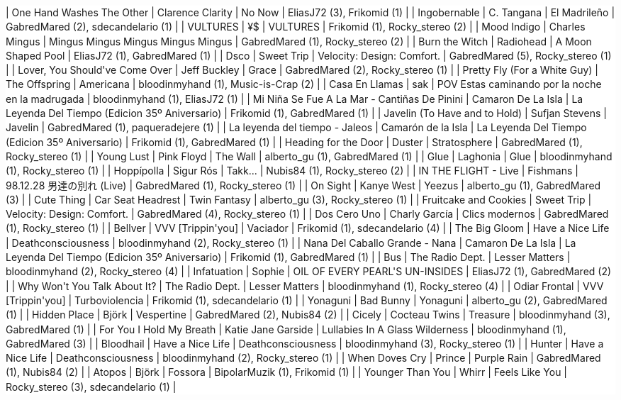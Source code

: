 | One Hand Washes The Other | Clarence Clarity | No Now | EliasJ72 (3), Frikomid (1) |
| Ingobernable | C. Tangana | El Madrileño | GabredMared (2), sdecandelario (1) |
| VULTURES | ¥$ | VULTURES | Frikomid (1), Rocky_stereo (2) |
| Mood Indigo | Charles Mingus | Mingus Mingus Mingus Mingus Mingus | GabredMared (1), Rocky_stereo (2) |
| Burn the Witch | Radiohead | A Moon Shaped Pool | EliasJ72 (1), GabredMared (1) |
| Dsco | Sweet Trip | Velocity: Design: Comfort. | GabredMared (5), Rocky_stereo (1) |
| Lover, You Should've Come Over | Jeff Buckley | Grace | GabredMared (2), Rocky_stereo (1) |
| Pretty Fly (For a White Guy) | The Offspring | Americana | bloodinmyhand (1), Music-is-Crap (2) |
| Casa En Llamas | sak | POV Estas caminando por la noche en la madrugada | bloodinmyhand (1), EliasJ72 (1) |
| Mi Niña Se Fue A La Mar - Cantiñas De Pinini | Camaron De La Isla | La Leyenda Del Tiempo (Edicion 35º Aniversario) | Frikomid (1), GabredMared (1) |
| Javelin (To Have and to Hold) | Sufjan Stevens | Javelin | GabredMared (1), paqueradejere (1) |
| La leyenda del tiempo - Jaleos | Camarón de la Isla | La Leyenda Del Tiempo (Edicion 35º Aniversario) | Frikomid (1), GabredMared (1) |
| Heading for the Door | Duster | Stratosphere | GabredMared (1), Rocky_stereo (1) |
| Young Lust | Pink Floyd | The Wall | alberto_gu (1), GabredMared (1) |
| Glue | Laghonia | Glue | bloodinmyhand (1), Rocky_stereo (1) |
| Hoppípolla | Sigur Rós | Takk... | Nubis84 (1), Rocky_stereo (2) |
| IN THE FLIGHT - Live | Fishmans | 98.12.28 男達の別れ (Live) | GabredMared (1), Rocky_stereo (1) |
| On Sight | Kanye West | Yeezus | alberto_gu (1), GabredMared (3) |
| Cute Thing | Car Seat Headrest | Twin Fantasy | alberto_gu (3), Rocky_stereo (1) |
| Fruitcake and Cookies | Sweet Trip | Velocity: Design: Comfort. | GabredMared (4), Rocky_stereo (1) |
| Dos Cero Uno | Charly García | Clics modernos | GabredMared (1), Rocky_stereo (1) |
| Bellver | VVV [Trippin'you] | Vaciador | Frikomid (1), sdecandelario (4) |
| The Big Gloom | Have a Nice Life | Deathconsciousness | bloodinmyhand (2), Rocky_stereo (1) |
| Nana Del Caballo Grande - Nana | Camaron De La Isla | La Leyenda Del Tiempo (Edicion 35º Aniversario) | Frikomid (1), GabredMared (1) |
| Bus | The Radio Dept. | Lesser Matters | bloodinmyhand (2), Rocky_stereo (4) |
| Infatuation | Sophie | OIL OF EVERY PEARL'S UN-INSIDES | EliasJ72 (1), GabredMared (2) |
| Why Won't You Talk About It? | The Radio Dept. | Lesser Matters | bloodinmyhand (1), Rocky_stereo (4) |
| Odiar Frontal | VVV [Trippin'you] | Turboviolencia | Frikomid (1), sdecandelario (1) |
| Yonaguni | Bad Bunny | Yonaguni | alberto_gu (2), GabredMared (1) |
| Hidden Place | Björk | Vespertine | GabredMared (2), Nubis84 (2) |
| Cicely | Cocteau Twins | Treasure | bloodinmyhand (3), GabredMared (1) |
| For You I Hold My Breath | Katie Jane Garside | Lullabies In A Glass Wilderness | bloodinmyhand (1), GabredMared (3) |
| Bloodhail | Have a Nice Life | Deathconsciousness | bloodinmyhand (3), Rocky_stereo (1) |
| Hunter | Have a Nice Life | Deathconsciousness | bloodinmyhand (2), Rocky_stereo (1) |
| When Doves Cry | Prince | Purple Rain | GabredMared (1), Nubis84 (2) |
| Atopos | Björk | Fossora | BipolarMuzik (1), Frikomid (1) |
| Younger Than You | Whirr | Feels Like You | Rocky_stereo (3), sdecandelario (1) |